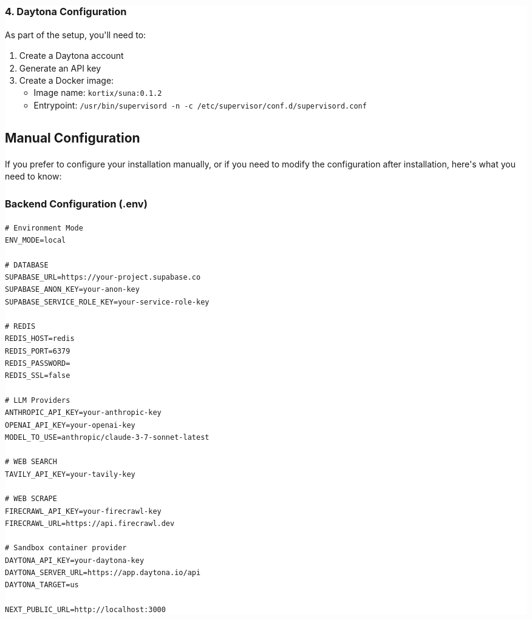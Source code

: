 ### 4. Daytona Configuration

As part of the setup, you'll need to:

1. Create a Daytona account
2. Generate an API key
3. Create a Docker image:
   - Image name: `kortix/suna:0.1.2`
   - Entrypoint: `/usr/bin/supervisord -n -c /etc/supervisor/conf.d/supervisord.conf`

## Manual Configuration

If you prefer to configure your installation manually, or if you need to modify the configuration after installation, here's what you need to know:

### Backend Configuration (.env)

```
# Environment Mode
ENV_MODE=local

# DATABASE
SUPABASE_URL=https://your-project.supabase.co
SUPABASE_ANON_KEY=your-anon-key
SUPABASE_SERVICE_ROLE_KEY=your-service-role-key

# REDIS
REDIS_HOST=redis
REDIS_PORT=6379
REDIS_PASSWORD=
REDIS_SSL=false

# LLM Providers
ANTHROPIC_API_KEY=your-anthropic-key
OPENAI_API_KEY=your-openai-key
MODEL_TO_USE=anthropic/claude-3-7-sonnet-latest

# WEB SEARCH
TAVILY_API_KEY=your-tavily-key

# WEB SCRAPE
FIRECRAWL_API_KEY=your-firecrawl-key
FIRECRAWL_URL=https://api.firecrawl.dev

# Sandbox container provider
DAYTONA_API_KEY=your-daytona-key
DAYTONA_SERVER_URL=https://app.daytona.io/api
DAYTONA_TARGET=us

NEXT_PUBLIC_URL=http://localhost:3000
```
